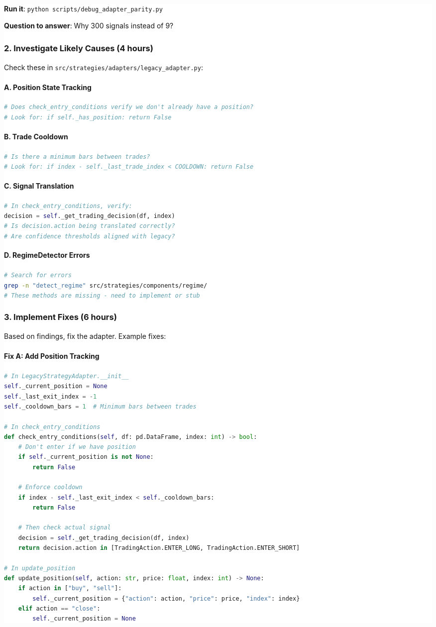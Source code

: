 **Run it**: `python scripts/debug_adapter_parity.py`

**Question to answer**: Why 300 signals instead of 9?

### 2. Investigate Likely Causes (4 hours)

Check these in `src/strategies/adapters/legacy_adapter.py`:

#### A. Position State Tracking
```python
# Does check_entry_conditions verify we don't already have a position?
# Look for: if self._has_position: return False
```

#### B. Trade Cooldown
```python
# Is there a minimum bars between trades?
# Look for: if index - self._last_trade_index < COOLDOWN: return False
```

#### C. Signal Translation
```python
# In check_entry_conditions, verify:
decision = self._get_trading_decision(df, index)
# Is decision.action being translated correctly?
# Are confidence thresholds aligned with legacy?
```

#### D. RegimeDetector Errors
```bash
# Search for errors
grep -n "detect_regime" src/strategies/components/regime/
# These methods are missing - need to implement or stub
```

### 3. Implement Fixes (6 hours)

Based on findings, fix the adapter. Example fixes:

#### Fix A: Add Position Tracking
```python
# In LegacyStrategyAdapter.__init__
self._current_position = None
self._last_exit_index = -1
self._cooldown_bars = 1  # Minimum bars between trades

# In check_entry_conditions
def check_entry_conditions(self, df: pd.DataFrame, index: int) -> bool:
    # Don't enter if we have position
    if self._current_position is not None:
        return False
    
    # Enforce cooldown
    if index - self._last_exit_index < self._cooldown_bars:
        return False
    
    # Then check actual signal
    decision = self._get_trading_decision(df, index)
    return decision.action in [TradingAction.ENTER_LONG, TradingAction.ENTER_SHORT]

# In update_position
def update_position(self, action: str, price: float, index: int) -> None:
    if action in ["buy", "sell"]:
        self._current_position = {"action": action, "price": price, "index": index}
    elif action == "close":
        self._current_position = None
```